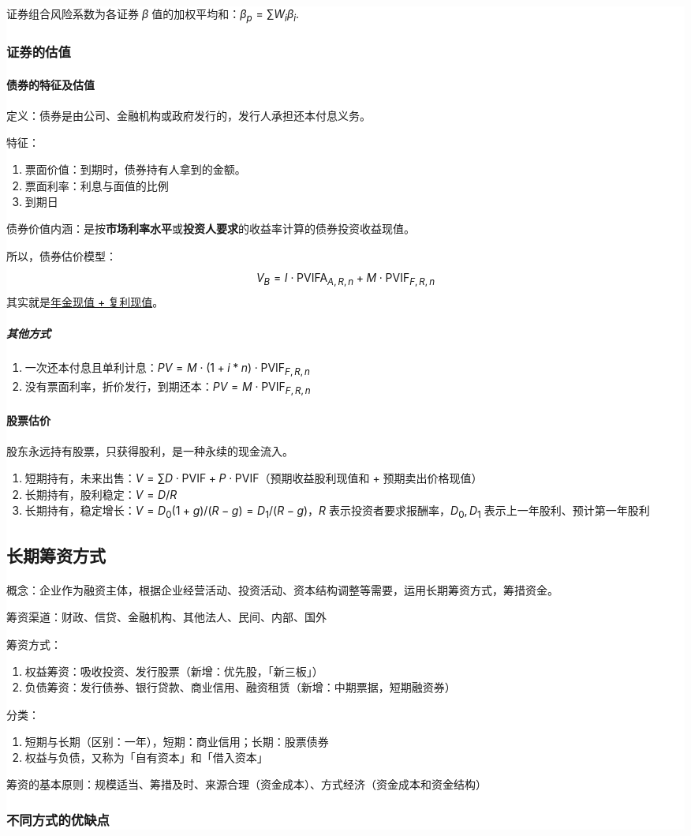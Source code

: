 证券组合风险系数为各证券 $\beta$ 值的加权平均和：$\beta_p = \sum W_i\beta_i$.

### 证券的估值

#### 债券的特征及估值

定义：债券是由公司、金融机构或政府发行的，发行人承担还本付息义务。

特征：

1. 票面价值：到期时，债券持有人拿到的金额。
2. 票面利率：利息与面值的比例
3. 到期日

债券价值内涵：是按**市场利率水平**或**投资人要求**的收益率计算的债券投资收益现值。

所以，债券估价模型：
$$
V_B = I \cdot \text{PVIFA}_{A, R, n} + M \cdot \text{PVIF}_{F, R, n}
$$
其实就是<u>年金现值 + 复利现值</u>。

##### 其他方式

1. 一次还本付息且单利计息：$PV = M \cdot (1 + i * n) \cdot \text{PVIF}_{F, R, n}$
2. 没有票面利率，折价发行，到期还本：$PV = M \cdot \text{PVIF}_{F, R, n}$

#### 股票估价

股东永远持有股票，只获得股利，是一种永续的现金流入。

1. 短期持有，未来出售：$V = \sum D \cdot \text{PVIF} + P \cdot \text{PVIF}$（预期收益股利现值和 + 预期卖出价格现值）
2. 长期持有，股利稳定：$V = D / R$
3. 长期持有，稳定增长：$V = D_0(1 + g) / (R - g) = D_1/(R - g)$，$R$ 表示投资者要求报酬率，$D_0, D_1$ 表示上一年股利、预计第一年股利

## 长期筹资方式

概念：企业作为融资主体，根据企业经营活动、投资活动、资本结构调整等需要，运用长期筹资方式，筹措资金。

筹资渠道：财政、信贷、金融机构、其他法人、民间、内部、国外



筹资方式：

1. 权益筹资：吸收投资、发行股票（新增：优先股，「新三板」）
2. 负债筹资：发行债券、银行贷款、商业信用、融资租赁（新增：中期票据，短期融资券）



分类：

1. 短期与长期（区别：一年），短期：商业信用；长期：股票债券
2. 权益与负债，又称为「自有资本」和「借入资本」



筹资的基本原则：规模适当、筹措及时、来源合理（资金成本）、方式经济（资金成本和资金结构）

### 不同方式的优缺点
